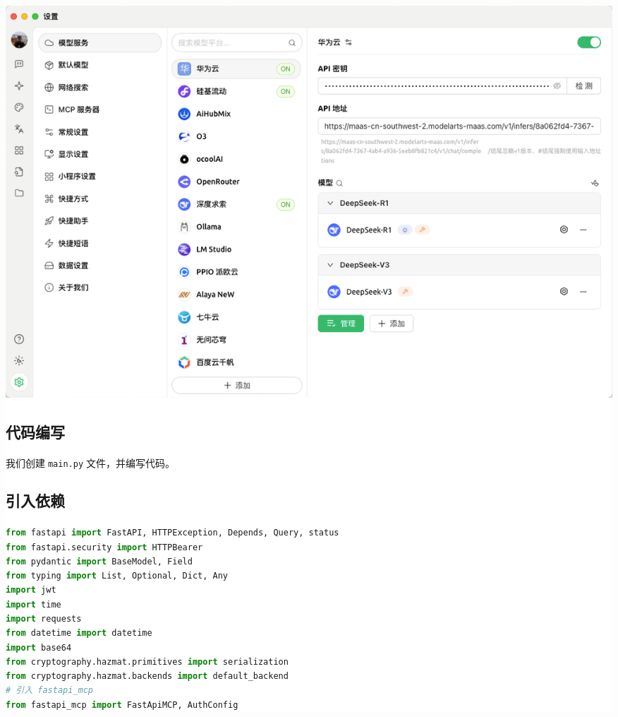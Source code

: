 ![安装配置Cherry Studio](../第6章-FastAPI%20MCP/images/06-安装配置Cherry%20Studio.png)

## 代码编写

我们创建 `main.py` 文件，并编写代码。

## 引入依赖

```python
from fastapi import FastAPI, HTTPException, Depends, Query, status
from fastapi.security import HTTPBearer
from pydantic import BaseModel, Field
from typing import List, Optional, Dict, Any
import jwt
import time
import requests
from datetime import datetime
import base64
from cryptography.hazmat.primitives import serialization
from cryptography.hazmat.backends import default_backend
# 引入 fastapi_mcp
from fastapi_mcp import FastApiMCP, AuthConfig
```
